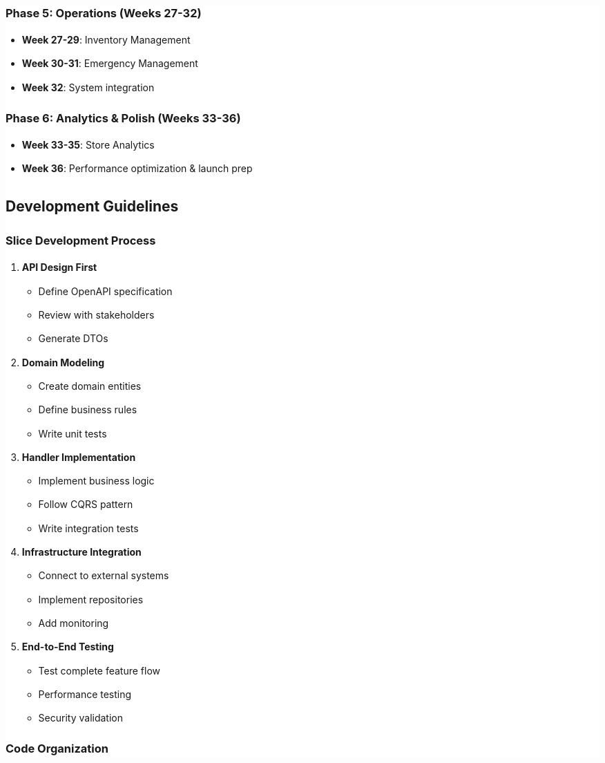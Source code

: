 ### Phase 5: Operations (Weeks 27-32)

-   **Week 27-29**: Inventory Management
    
-   **Week 30-31**: Emergency Management
    
-   **Week 32**: System integration
    

### Phase 6: Analytics & Polish (Weeks 33-36)

-   **Week 33-35**: Store Analytics
    
-   **Week 36**: Performance optimization & launch prep
    

## Development Guidelines

### Slice Development Process

1.  **API Design First**
    
    -   Define OpenAPI specification
        
    -   Review with stakeholders
        
    -   Generate DTOs
        
2.  **Domain Modeling**
    
    -   Create domain entities
        
    -   Define business rules
        
    -   Write unit tests
        
3.  **Handler Implementation**
    
    -   Implement business logic
        
    -   Follow CQRS pattern
        
    -   Write integration tests
        
4.  **Infrastructure Integration**
    
    -   Connect to external systems
        
    -   Implement repositories
        
    -   Add monitoring
        
5.  **End-to-End Testing**
    
    -   Test complete feature flow
        
    -   Performance testing
        
    -   Security validation
        

### Code Organization
